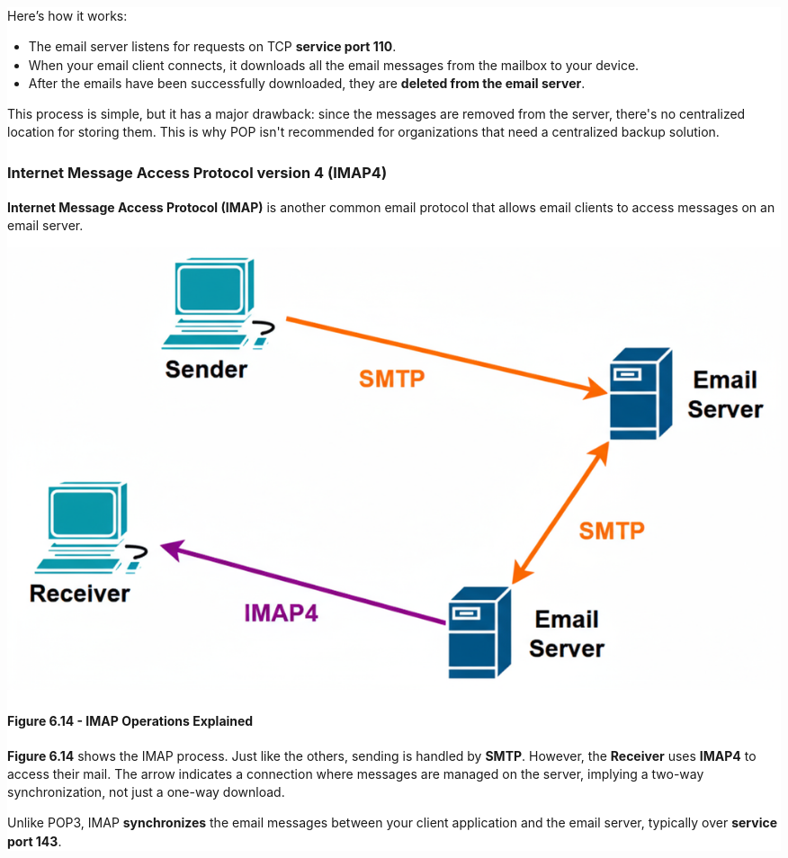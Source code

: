 Here’s how it works:

  * The email server listens for requests on TCP **service port 110**.
  * When your email client connects, it downloads all the email messages from the mailbox to your device.
  * After the emails have been successfully downloaded, they are **deleted from the email server**.

This process is simple, but it has a major drawback: since the messages are removed from the server, there's no centralized location for storing them. This is why POP isn't recommended for organizations that need a centralized backup solution.

### Internet Message Access Protocol version 4 (IMAP4)

**Internet Message Access Protocol (IMAP)** is another common email protocol that allows email clients to access messages on an email server.

<div align="center">
  <img src="./images/13.png"/>
</div>

#### Figure 6.14 - IMAP Operations Explained

**Figure 6.14** shows the IMAP process. Just like the others, sending is handled by **SMTP**. However, the **Receiver** uses **IMAP4** to access their mail. The arrow indicates a connection where messages are managed on the server, implying a two-way synchronization, not just a one-way download.

Unlike POP3, IMAP **synchronizes** the email messages between your client application and the email server, typically over **service port 143**.
